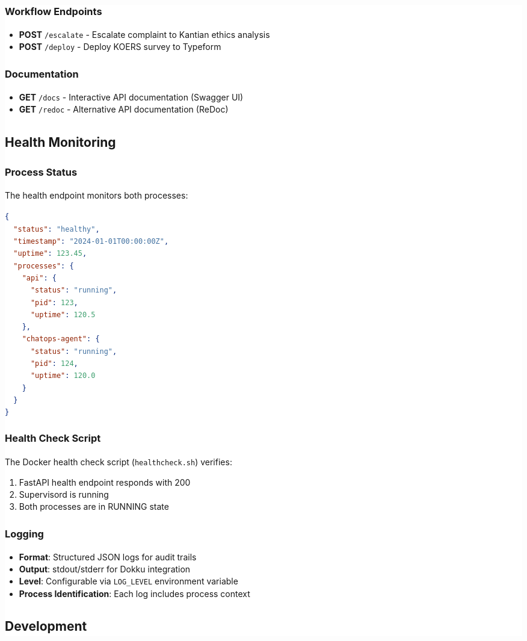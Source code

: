 ### Workflow Endpoints

- **POST** `/escalate` - Escalate complaint to Kantian ethics analysis
- **POST** `/deploy` - Deploy KOERS survey to Typeform

### Documentation

- **GET** `/docs` - Interactive API documentation (Swagger UI)
- **GET** `/redoc` - Alternative API documentation (ReDoc)

## Health Monitoring

### Process Status

The health endpoint monitors both processes:

```json
{
  "status": "healthy",
  "timestamp": "2024-01-01T00:00:00Z",
  "uptime": 123.45,
  "processes": {
    "api": {
      "status": "running",
      "pid": 123,
      "uptime": 120.5
    },
    "chatops-agent": {
      "status": "running", 
      "pid": 124,
      "uptime": 120.0
    }
  }
}
```

### Health Check Script

The Docker health check script (`healthcheck.sh`) verifies:

1. FastAPI health endpoint responds with 200
2. Supervisord is running
3. Both processes are in RUNNING state

### Logging

- **Format**: Structured JSON logs for audit trails
- **Output**: stdout/stderr for Dokku integration
- **Level**: Configurable via `LOG_LEVEL` environment variable
- **Process Identification**: Each log includes process context

## Development
